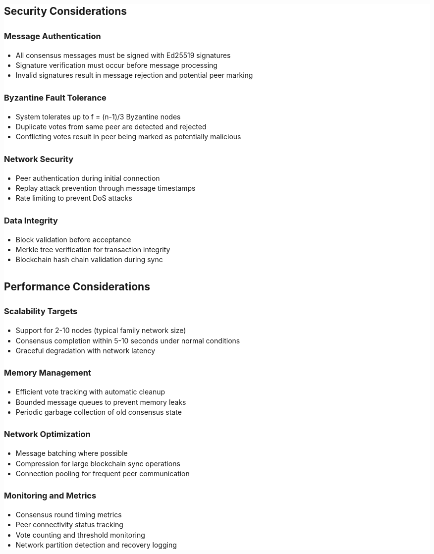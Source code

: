 ## Security Considerations

### Message Authentication
- All consensus messages must be signed with Ed25519 signatures
- Signature verification must occur before message processing
- Invalid signatures result in message rejection and potential peer marking

### Byzantine Fault Tolerance
- System tolerates up to f = (n-1)/3 Byzantine nodes
- Duplicate votes from same peer are detected and rejected
- Conflicting votes result in peer being marked as potentially malicious

### Network Security
- Peer authentication during initial connection
- Replay attack prevention through message timestamps
- Rate limiting to prevent DoS attacks

### Data Integrity
- Block validation before acceptance
- Merkle tree verification for transaction integrity
- Blockchain hash chain validation during sync

## Performance Considerations

### Scalability Targets
- Support for 2-10 nodes (typical family network size)
- Consensus completion within 5-10 seconds under normal conditions
- Graceful degradation with network latency

### Memory Management
- Efficient vote tracking with automatic cleanup
- Bounded message queues to prevent memory leaks
- Periodic garbage collection of old consensus state

### Network Optimization
- Message batching where possible
- Compression for large blockchain sync operations
- Connection pooling for frequent peer communication

### Monitoring and Metrics
- Consensus round timing metrics
- Peer connectivity status tracking
- Vote counting and threshold monitoring
- Network partition detection and recovery logging